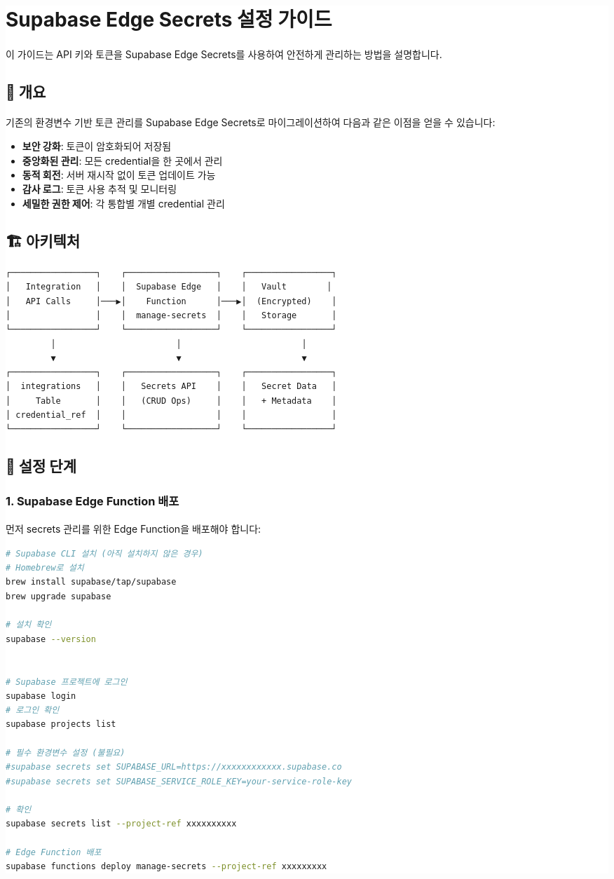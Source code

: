 # Supabase Edge Secrets 설정 가이드

이 가이드는 API 키와 토큰을 Supabase Edge Secrets를 사용하여 안전하게 관리하는 방법을 설명합니다.

## 🔐 개요

기존의 환경변수 기반 토큰 관리를 Supabase Edge Secrets로 마이그레이션하여 다음과 같은 이점을 얻을 수 있습니다:

- **보안 강화**: 토큰이 암호화되어 저장됨
- **중앙화된 관리**: 모든 credential을 한 곳에서 관리
- **동적 회전**: 서버 재시작 없이 토큰 업데이트 가능
- **감사 로그**: 토큰 사용 추적 및 모니터링
- **세밀한 권한 제어**: 각 통합별 개별 credential 관리

## 🏗️ 아키텍처

```
┌─────────────────┐    ┌──────────────────┐    ┌─────────────────┐
│   Integration   │    │  Supabase Edge   │    │   Vault        │
│   API Calls     │───▶│    Function      │───▶│  (Encrypted)    │
│                 │    │  manage-secrets  │    │   Storage       │
└─────────────────┘    └──────────────────┘    └─────────────────┘
         │                        │                        │
         ▼                        ▼                        ▼
┌─────────────────┐    ┌──────────────────┐    ┌─────────────────┐
│  integrations   │    │   Secrets API    │    │   Secret Data   │
│     Table       │    │   (CRUD Ops)     │    │   + Metadata    │
│ credential_ref  │    │                  │    │                 │
└─────────────────┘    └──────────────────┘    └─────────────────┘
```

## 🚀 설정 단계

### 1. Supabase Edge Function 배포

먼저 secrets 관리를 위한 Edge Function을 배포해야 합니다:

```bash
# Supabase CLI 설치 (아직 설치하지 않은 경우)
# Homebrew로 설치
brew install supabase/tap/supabase
brew upgrade supabase

# 설치 확인
supabase --version


# Supabase 프로젝트에 로그인
supabase login
# 로그인 확인
supabase projects list

# 필수 환경변수 설정 (불필요)
#supabase secrets set SUPABASE_URL=https://xxxxxxxxxxxx.supabase.co
#supabase secrets set SUPABASE_SERVICE_ROLE_KEY=your-service-role-key

# 확인 
supabase secrets list --project-ref xxxxxxxxxx

# Edge Function 배포
supabase functions deploy manage-secrets --project-ref xxxxxxxxx


```